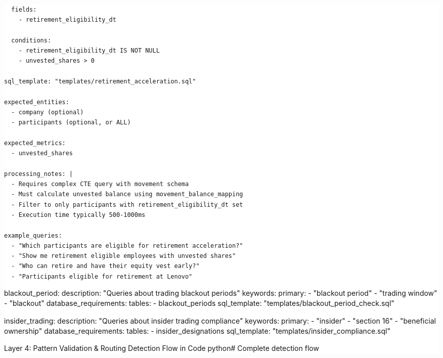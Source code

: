       fields:
        - retirement_eligibility_dt
      
      conditions:
        - retirement_eligibility_dt IS NOT NULL
        - unvested_shares > 0
    
    sql_template: "templates/retirement_acceleration.sql"
    
    expected_entities:
      - company (optional)
      - participants (optional, or ALL)
    
    expected_metrics:
      - unvested_shares
    
    processing_notes: |
      - Requires complex CTE query with movement schema
      - Must calculate unvested balance using movement_balance_mapping
      - Filter to only participants with retirement_eligibility_dt set
      - Execution time typically 500-1000ms
    
    example_queries:
      - "Which participants are eligible for retirement acceleration?"
      - "Show me retirement eligible employees with unvested shares"
      - "Who can retire and have their equity vest early?"
      - "Participants eligible for retirement at Lenovo"
  
  blackout_period:
    description: "Queries about trading blackout periods"
    keywords:
      primary:
        - "blackout period"
        - "trading window"
        - "blackout"
    database_requirements:
      tables:
        - blackout_periods
    sql_template: "templates/blackout_period_check.sql"
  
  insider_trading:
    description: "Queries about insider trading compliance"
    keywords:
      primary:
        - "insider"
        - "section 16"
        - "beneficial ownership"
    database_requirements:
      tables:
        - insider_designations
    sql_template: "templates/insider_compliance.sql"

Layer 4: Pattern Validation & Routing
Detection Flow in Code
python# Complete detection flow
